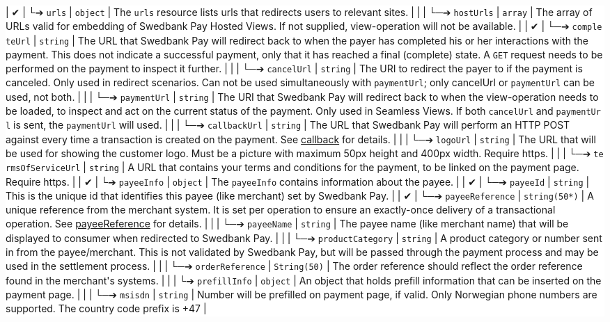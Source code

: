 |  ✔︎︎︎︎︎  | └➔&nbsp;`urls`                    | `object`      | The `urls` resource lists urls that redirects users to relevant sites.                                                                                                                                                                                                                             |
|          | └─➔&nbsp;`hostUrls`               | `array`       | The array of URLs valid for embedding of Swedbank Pay Hosted Views. If not supplied, view-operation will not be available.                                                                                                                                                                         |
|  ✔︎︎︎︎︎  | └─➔&nbsp;`completeUrl`            | `string`      | The URL that Swedbank Pay will redirect back to when the payer has completed his or her interactions with the payment. This does not indicate a successful payment, only that it has reached a final (complete) state. A `GET` request needs to be performed on the payment to inspect it further. |
|          | └─➔&nbsp;`cancelUrl`              | `string`      | The URI to redirect the payer to if the payment is canceled. Only used in redirect scenarios. Can not be used simultaneously with `paymentUrl`; only cancelUrl or `paymentUrl` can be used, not both.                                                                                              |
|          | └─➔&nbsp;`paymentUrl`             | `string`      | The URI that Swedbank Pay will redirect back to when the view-operation needs to be loaded, to inspect and act on the current status of the payment. Only used in Seamless Views. If both `cancelUrl` and `paymentUrl` is sent, the `paymentUrl` will used.                                        |
|          | └─➔&nbsp;`callbackUrl`            | `string`      | The URL that Swedbank Pay will perform an HTTP POST against every time a transaction is created on the payment. See [callback][callback] for details.                                                                                                                                              |
|          | └─➔&nbsp;`logoUrl`                | `string`      | The URL that will be used for showing the customer logo. Must be a picture with maximum 50px height and 400px width. Require https.                                                                                                                                                                |
|          | └─➔&nbsp;`termsOfServiceUrl`      | `string`      | A URL that contains your terms and conditions for the payment, to be linked on the payment page. Require https.                                                                                                                                                                                    |
|  ✔︎︎︎︎︎  | └➔&nbsp;`payeeInfo`               | `object`      | The `payeeInfo` contains information about the payee.                                                                                                                                                                                                                                              |
|  ✔︎︎︎︎︎  | └─➔&nbsp;`payeeId`                | `string`      | This is the unique id that identifies this payee (like merchant) set by Swedbank Pay.                                                                                                                                                                                                              |
|  ✔︎︎︎︎︎  | └─➔&nbsp;`payeeReference`         | `string(50*)` | A unique reference from the merchant system. It is set per operation to ensure an exactly-once delivery of a transactional operation. See [payeeReference][payee-reference] for details.                                                                                                           |
|          | └─➔&nbsp;`payeeName`              | `string`      | The payee name (like merchant name) that will be displayed to consumer when redirected to Swedbank Pay.                                                                                                                                                                                            |
|          | └─➔&nbsp;`productCategory`        | `string`      | A product category or number sent in from the payee/merchant. This is not validated by Swedbank Pay, but will be passed through the payment process and may be used in the settlement process.                                                                                                     |
|          | └─➔&nbsp;`orderReference`         | `String(50)`  | The order reference should reflect the order reference found in the merchant's systems.                                                                                                                                                                                                            |
|          | └➔&nbsp;`prefillInfo`             | `object`      | An object that holds prefill information that can be inserted on the payment page.                                                                                                                                                                                                                 |
|          | └─➔&nbsp;`msisdn`                 | `string`      | Number will be prefilled on payment page, if valid. Only Norwegian phone numbers are supported. The country code prefix is +47                                                                                                                                                                     |

[abort]: /payments/vipps/after-payment#abort
[callback]: /payments/vipps/other-features#callback
[callbackurl]: /payments/vipps/other-features#callback
[cancellations]: /payments/vipps/after-payment#cancellations
[captures]: /payments/vipps/after-payment#captures
[create-payment]: /payments/vipps/other-features#create-payment
[hosted-view]: /payments/vipps/seamless-view
[payee-reference]: /payments/vipps/other-features#payeereference
[price-resource]: /payments/vipps/other-features#prices
[purchase]: /payments/vipps/other-features#purchase
[reference-redirect]: /payments/vipps/redirect
[reversal]: /payments/vipps/after-payment#reversals
[user-agent-definition]: https://en.wikipedia.org/wiki/User_agent
[Vipps_flow_PaymentPages.png]: /assets/img/vipps-flow-paymentpages.png
[Vipps-screenshot-1]: /assets/img/checkout/vipps-hosted-payment.png
[Vipps-screenshot-2]: /assets/img/checkout/vipps-hosted-payment-no-paymenturl.png